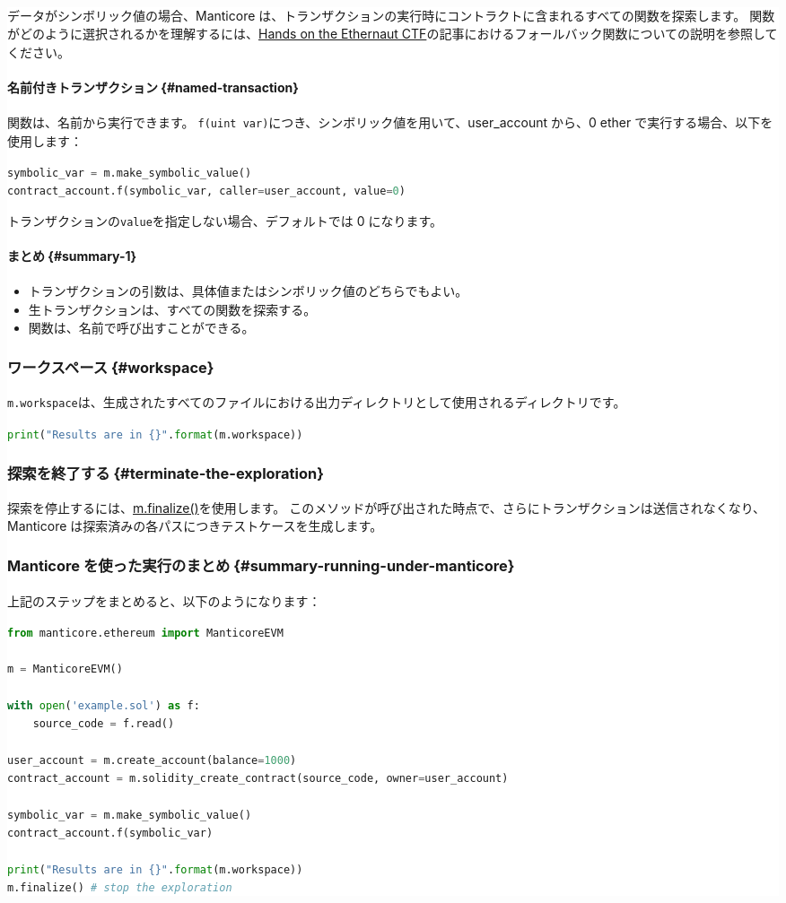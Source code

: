 データがシンボリック値の場合、Manticore は、トランザクションの実行時にコントラクトに含まれるすべての関数を探索します。 関数がどのように選択されるかを理解するには、[Hands on the Ethernaut CTF](https://blog.trailofbits.com/2017/11/06/hands-on-the-ethernaut-ctf/)の記事におけるフォールバック関数についての説明を参照してください。

#### 名前付きトランザクション \{#named-transaction}

関数は、名前から実行できます。 `f(uint var)`につき、シンボリック値を用いて、user_account から、0 ether で実行する場合、以下を使用します：

```python
symbolic_var = m.make_symbolic_value()
contract_account.f(symbolic_var, caller=user_account, value=0)
```

トランザクションの`value`を指定しない場合、デフォルトでは 0 になります。

#### まとめ \{#summary-1}

- トランザクションの引数は、具体値またはシンボリック値のどちらでもよい。
- 生トランザクションは、すべての関数を探索する。
- 関数は、名前で呼び出すことができる。

### ワークスペース \{#workspace}

`m.workspace`は、生成されたすべてのファイルにおける出力ディレクトリとして使用されるディレクトリです。

```python
print("Results are in {}".format(m.workspace))
```

### 探索を終了する \{#terminate-the-exploration}

探索を停止するには、[m.finalize()](https://manticore.readthedocs.io/en/latest/evm.html?highlight=finalize#manticore.ethereum.ManticoreEVM.finalize)を使用します。 このメソッドが呼び出された時点で、さらにトランザクションは送信されなくなり、Manticore は探索済みの各パスにつきテストケースを生成します。

### Manticore を使った実行のまとめ \{#summary-running-under-manticore}

上記のステップをまとめると、以下のようになります：

```python
from manticore.ethereum import ManticoreEVM

m = ManticoreEVM()

with open('example.sol') as f:
    source_code = f.read()

user_account = m.create_account(balance=1000)
contract_account = m.solidity_create_contract(source_code, owner=user_account)

symbolic_var = m.make_symbolic_value()
contract_account.f(symbolic_var)

print("Results are in {}".format(m.workspace))
m.finalize() # stop the exploration
```
